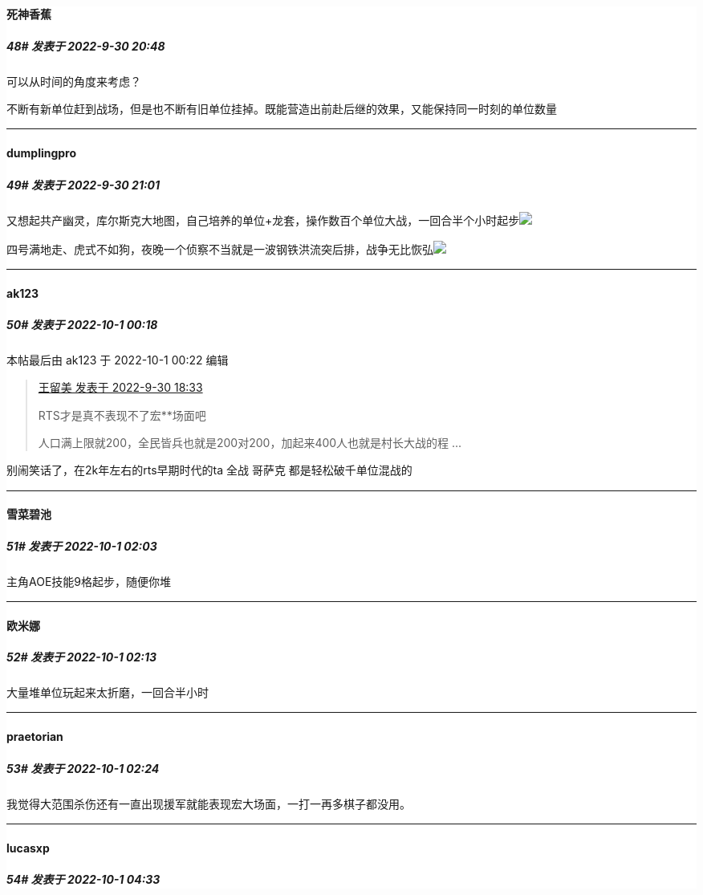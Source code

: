 ####  死神香蕉  
##### 48#       发表于 2022-9-30 20:48

可以从时间的角度来考虑？

不断有新单位赶到战场，但是也不断有旧单位挂掉。既能营造出前赴后继的效果，又能保持同一时刻的单位数量

*****

####  dumplingpro  
##### 49#       发表于 2022-9-30 21:01

又想起共产幽灵，库尔斯克大地图，自己培养的单位+龙套，操作数百个单位大战，一回合半个小时起步<img src="https://static.saraba1st.com/image/smiley/face2017/067.png" referrerpolicy="no-referrer">

四号满地走、虎式不如狗，夜晚一个侦察不当就是一波钢铁洪流突后排，战争无比恢弘<img src="https://static.saraba1st.com/image/smiley/face2017/037.png" referrerpolicy="no-referrer">

*****

####  ak123  
##### 50#       发表于 2022-10-1 00:18

 本帖最后由 ak123 于 2022-10-1 00:22 编辑 
<blockquote><a href="httphttps://bbs.saraba1st.com/2b/forum.php?mod=redirect&amp;goto=findpost&amp;pid=57712129&amp;ptid=2097472" target="_blank">王留美 发表于 2022-9-30 18:33</a>

RTS才是真不表现不了宏**场面吧

人口满上限就200，全民皆兵也就是200对200，加起来400人也就是村长大战的程 ...</blockquote>

别闹笑话了，在2k年左右的rts早期时代的ta 全战 哥萨克 都是轻松破千单位混战的

*****

####  雪菜碧池  
##### 51#       发表于 2022-10-1 02:03

主角AOE技能9格起步，随便你堆

*****

####  欧米娜  
##### 52#       发表于 2022-10-1 02:13

大量堆单位玩起来太折磨，一回合半小时

*****

####  praetorian  
##### 53#       发表于 2022-10-1 02:24

我觉得大范围杀伤还有一直出现援军就能表现宏大场面，一打一再多棋子都没用。

*****

####  lucasxp  
##### 54#       发表于 2022-10-1 04:33
